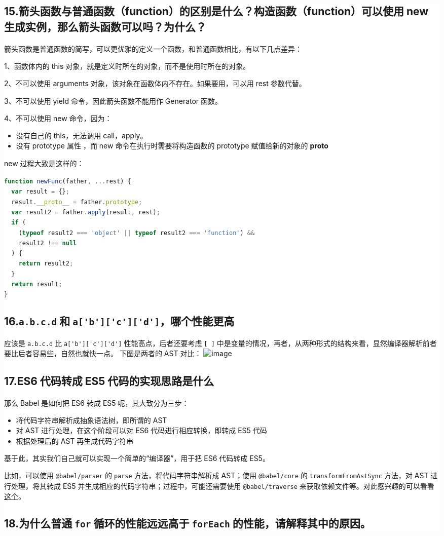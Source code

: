 ## 15.箭头函数与普通函数（function）的区别是什么？构造函数（function）可以使用 new 生成实例，那么箭头函数可以吗？为什么？

箭头函数是普通函数的简写，可以更优雅的定义一个函数，和普通函数相比，有以下几点差异：

1、函数体内的 this 对象，就是定义时所在的对象，而不是使用时所在的对象。

2、不可以使用 arguments 对象，该对象在函数体内不存在。如果要用，可以用 rest 参数代替。

3、不可以使用 yield 命令，因此箭头函数不能用作 Generator 函数。

4、不可以使用 new 命令，因为：

- 没有自己的 this，无法调用 call，apply。
- 没有 prototype 属性 ，而 new 命令在执行时需要将构造函数的 prototype 赋值给新的对象的 __proto__

new 过程大致是这样的：

```js
function newFunc(father, ...rest) {
  var result = {};
  result.__proto__ = father.prototype;
  var result2 = father.apply(result, rest);
  if (
    (typeof result2 === 'object' || typeof result2 === 'function') &&
    result2 !== null
  ) {
    return result2;
  }
  return result;
}
```

## 16.`a.b.c.d` 和 `a['b']['c']['d']`，哪个性能更高

应该是 `a.b.c.d` 比 `a['b']['c']['d']` 性能高点，后者还要考虑 `[ ]` 中是变量的情况，再者，从两种形式的结构来看，显然编译器解析前者要比后者容易些，自然也就快一点。 下图是两者的 AST 对比： ![image](https://user-images.githubusercontent.com/9009389/56872978-501d9a00-6a61-11e9-9e69-85ff00c031fc.png)

## 17.ES6 代码转成 ES5 代码的实现思路是什么

那么 Babel 是如何把 ES6 转成 ES5 呢，其大致分为三步：

- 将代码字符串解析成抽象语法树，即所谓的 AST
- 对 AST 进行处理，在这个阶段可以对 ES6 代码进行相应转换，即转成 ES5 代码
- 根据处理后的 AST 再生成代码字符串

基于此，其实我们自己就可以实现一个简单的“编译器”，用于把 ES6 代码转成 ES5。

比如，可以使用 `@babel/parser` 的 `parse` 方法，将代码字符串解析成 AST；使用 `@babel/core` 的 `transformFromAstSync` 方法，对 AST 进行处理，将其转成 ES5 并生成相应的代码字符串；过程中，可能还需要使用 `@babel/traverse` 来获取依赖文件等。对此感兴趣的可以看看[这个](https://github.com/FishPlusOrange/easy-webpack)。

## 18.为什么普通 `for` 循环的性能远远高于 `forEach` 的性能，请解释其中的原因。
